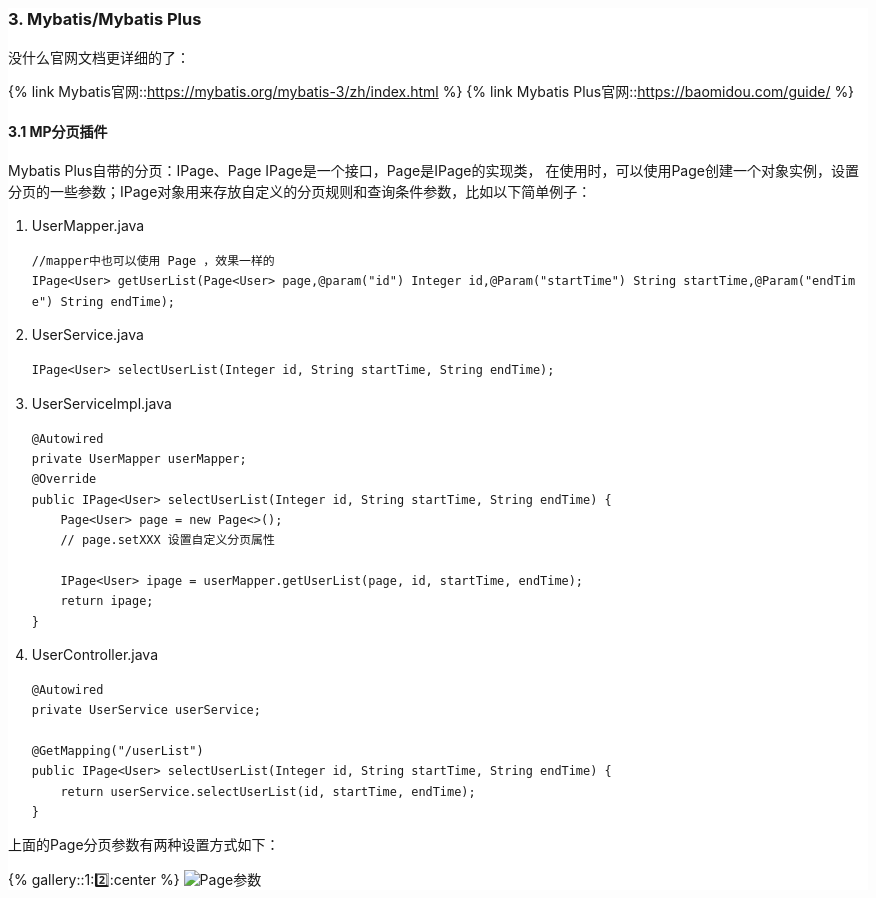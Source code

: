 ### 3. Mybatis/Mybatis Plus

没什么官网文档更详细的了：

{% link Mybatis官网::https://mybatis.org/mybatis-3/zh/index.html %}
{% link Mybatis Plus官网::https://baomidou.com/guide/ %}

#### 3.1 MP分页插件

Mybatis Plus自带的分页：IPage、Page
IPage是一个接口，Page是IPage的实现类，
在使用时，可以使用Page创建一个对象实例，设置分页的一些参数；IPage对象用来存放自定义的分页规则和查询条件参数，比如以下简单例子：

1. UserMapper.java

    ```java{.line-numbers}
    //mapper中也可以使用 Page ，效果一样的
    IPage<User> getUserList(Page<User> page,@param("id") Integer id,@Param("startTime") String startTime,@Param("endTime") String endTime);
    ```

2. UserService.java

    ```java{.line-numbers}
    IPage<User> selectUserList(Integer id, String startTime, String endTime);
    ```

3. UserServiceImpl.java

    ```java{.line-numbers}
    @Autowired
    private UserMapper userMapper;
    @Override
    public IPage<User> selectUserList(Integer id, String startTime, String endTime) {
        Page<User> page = new Page<>();
        // page.setXXX 设置自定义分页属性

        IPage<User> ipage = userMapper.getUserList(page, id, startTime, endTime);
        return ipage;
    }
    ```

4. UserController.java

    ```java{.line-numbers}
    @Autowired
    private UserService userService;

    @GetMapping("/userList")
    public IPage<User> selectUserList(Integer id, String startTime, String endTime) {
        return userService.selectUserList(id, startTime, endTime);
    }
    ```

上面的Page分页参数有两种设置方式如下：

{% gallery::1::two::center %}
![Page参数](https://cdn.jsdelivr.net/gh/prettywinter/dist/images/doc/Page参数.png "Page参数")
